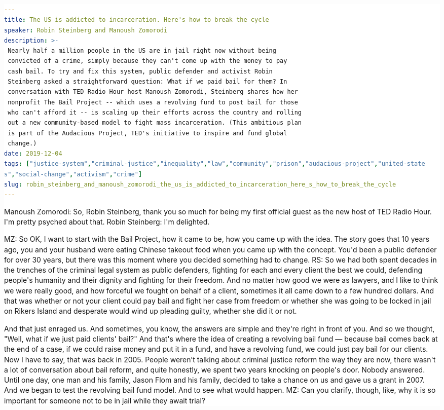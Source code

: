```yaml
---
title: The US is addicted to incarceration. Here's how to break the cycle
speaker: Robin Steinberg and Manoush Zomorodi
description: >-
 Nearly half a million people in the US are in jail right now without being
 convicted of a crime, simply because they can't come up with the money to pay
 cash bail. To try and fix this system, public defender and activist Robin
 Steinberg asked a straightforward question: What if we paid bail for them? In
 conversation with TED Radio Hour host Manoush Zomorodi, Steinberg shares how her
 nonprofit The Bail Project -- which uses a revolving fund to post bail for those
 who can't afford it -- is scaling up their efforts across the country and rolling
 out a new community-based model to fight mass incarceration. (This ambitious plan
 is part of the Audacious Project, TED's initiative to inspire and fund global
 change.)
date: 2019-12-04
tags: ["justice-system","criminal-justice","inequality","law","community","prison","audacious-project","united-states","social-change","activism","crime"]
slug: robin_steinberg_and_manoush_zomorodi_the_us_is_addicted_to_incarceration_here_s_how_to_break_the_cycle
---
```


Manoush Zomorodi: So, Robin Steinberg, thank you so much for being my first official guest
as the new host of TED Radio Hour. I'm pretty psyched about that. Robin Steinberg: I'm
delighted.

MZ: So OK, I want to start with the Bail Project, how it came to be, how you came up with
the idea. The story goes that 10 years ago, you and your husband were eating Chinese
takeout food when you came up with the concept. You'd been a public defender for over 30
years, but there was this moment where you decided something had to change. RS: So we had
both spent decades in the trenches of the criminal legal system as public defenders,
fighting for each and every client the best we could, defending people's humanity and
their dignity and fighting for their freedom. And no matter how good we were as lawyers,
and I like to think we were really good, and how forceful we fought on behalf of a client,
sometimes it all came down to a few hundred dollars. And that was whether or not your
client could pay bail and fight her case from freedom or whether she was going to be
locked in jail on Rikers Island and desperate would wind up pleading guilty, whether she
did it or not.

And that just enraged us. And sometimes, you know, the answers are simple and they're
right in front of you. And so we thought, "Well, what if we just paid clients' bail?" And
that's where the idea of creating a revolving bail fund — because bail comes back at the
end of a case, if we could raise money and put it in a fund, and have a revolving fund, we
could just pay bail for our clients. Now I have to say, that was back in 2005. People
weren’t talking about criminal justice reform the way they are now, there wasn't a lot of
conversation about bail reform, and quite honestly, we spent two years knocking on
people's door. Nobody answered. Until one day, one man and his family, Jason Flom and his
family, decided to take a chance on us and gave us a grant in 2007. And we began to test
the revolving bail fund model. And to see what would happen. MZ: Can you clarify, though,
like, why it is so important for someone not to be in jail while they await
trial?
